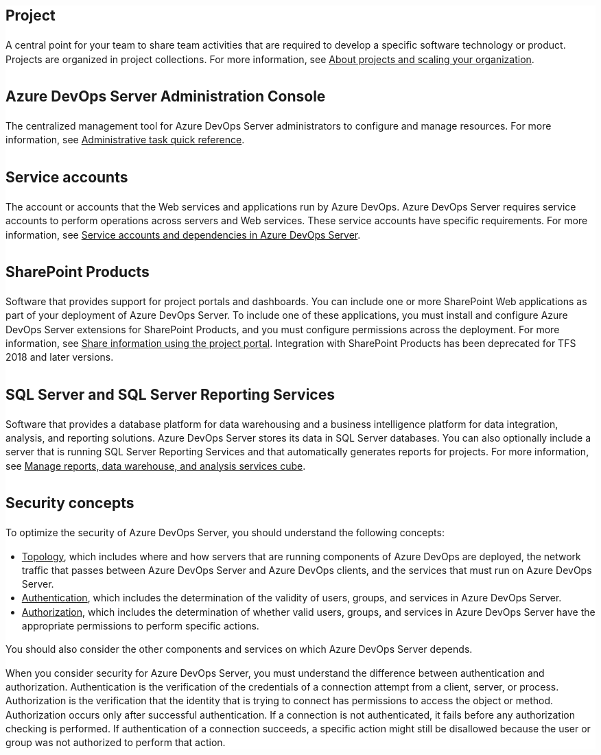 ## Project
A central point for your team to share team activities that are required to develop a specific software technology or product. Projects are organized in project collections. For more information, see [About projects and scaling your organization](/azure/devops/organizations/projects/about-projects).

## Azure DevOps Server Administration Console
The centralized management tool for Azure DevOps Server administrators to configure and manage resources. For more information, see [Administrative task quick reference](../admin/admin-quick-ref.md).

## Service accounts
The account or accounts that the Web services and applications run by Azure DevOps. Azure DevOps Server requires service accounts to perform operations across servers and Web services. These service accounts have specific requirements. For more information, see [Service accounts and dependencies in Azure DevOps Server](../admin/service-accounts-dependencies.md).

## SharePoint Products
Software that provides support for project portals and dashboards. You can include one or more SharePoint Web applications as part of your deployment of Azure DevOps Server. To include one of these applications, you must install and configure Azure DevOps Server extensions for SharePoint Products, and you must configure permissions across the deployment. For more information, see [Share information using the project portal](/previous-versions/visualstudio/visual-studio-2013/ms242883(v=vs.120)). Integration with SharePoint Products has been deprecated for TFS 2018 and later versions.

## SQL Server and SQL Server Reporting Services
Software that provides a database platform for data warehousing and a business intelligence platform for data integration, analysis, and reporting solutions. Azure DevOps Server stores its data in SQL Server databases. You can also optionally include a server that is running SQL Server Reporting Services and that automatically generates reports for projects. For more information, see [Manage reports, data warehouse, and analysis services cube](/azure/devops/report/admin/manage-reports-data-warehouse-cube).


## Security concepts

To optimize the security of Azure DevOps Server, you should understand the following concepts:

* [Topology](#topos), which includes where and how servers that are running components of Azure DevOps are deployed, the network traffic that passes between Azure DevOps Server and Azure DevOps clients, and the services that must run on Azure DevOps Server.
* [Authentication](#auth), which includes the determination of the validity of users, groups, and services in Azure DevOps Server.
* [Authorization](#authorization), which includes the determination of whether valid users, groups, and services in Azure DevOps Server have the appropriate permissions to perform specific actions.


You should also consider the other components and services on which Azure DevOps Server depends.

When you consider security for Azure DevOps Server, you must understand the difference between authentication and authorization. Authentication is the verification of the credentials of a connection attempt from a client, server, or process. Authorization is the verification that the identity that is trying to connect has permissions to access the object or method. Authorization occurs only after successful authentication. If a connection is not authenticated, it fails before any authorization checking is performed. If authentication of a connection succeeds, a specific action might still be disallowed because the user or group was not authorized to perform that action.
